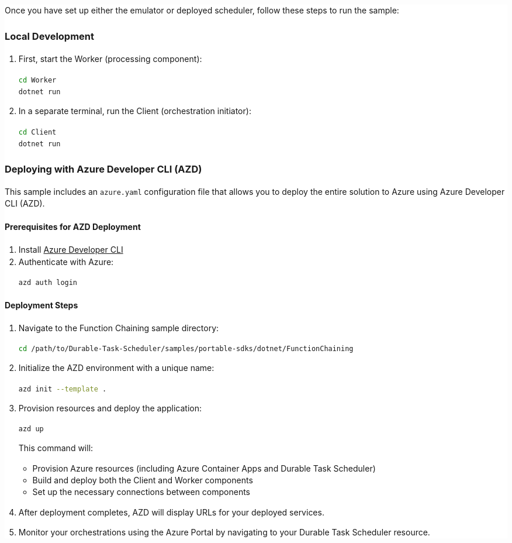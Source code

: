 Once you have set up either the emulator or deployed scheduler, follow these steps to run the sample:

### Local Development

1. First, start the Worker (processing component):

   ```bash
   cd Worker
   dotnet run
   ```

2. In a separate terminal, run the Client (orchestration initiator):

   ```bash
   cd Client
   dotnet run
   ```

### Deploying with Azure Developer CLI (AZD)

This sample includes an `azure.yaml` configuration file that allows you to deploy the entire solution to Azure using Azure Developer CLI (AZD).

#### Prerequisites for AZD Deployment

1. Install [Azure Developer CLI](https://learn.microsoft.com/en-us/azure/developer/azure-developer-cli/install-azd)
2. Authenticate with Azure:
   ```bash
   azd auth login
   ```

#### Deployment Steps

1. Navigate to the Function Chaining sample directory:
   ```bash
   cd /path/to/Durable-Task-Scheduler/samples/portable-sdks/dotnet/FunctionChaining
   ```

2. Initialize the AZD environment with a unique name:
   ```bash
   azd init --template .
   ```

3. Provision resources and deploy the application:
   ```bash
   azd up
   ```
   This command will:
   - Provision Azure resources (including Azure Container Apps and Durable Task Scheduler)
   - Build and deploy both the Client and Worker components
   - Set up the necessary connections between components

4. After deployment completes, AZD will display URLs for your deployed services.

5. Monitor your orchestrations using the Azure Portal by navigating to your Durable Task Scheduler resource.
